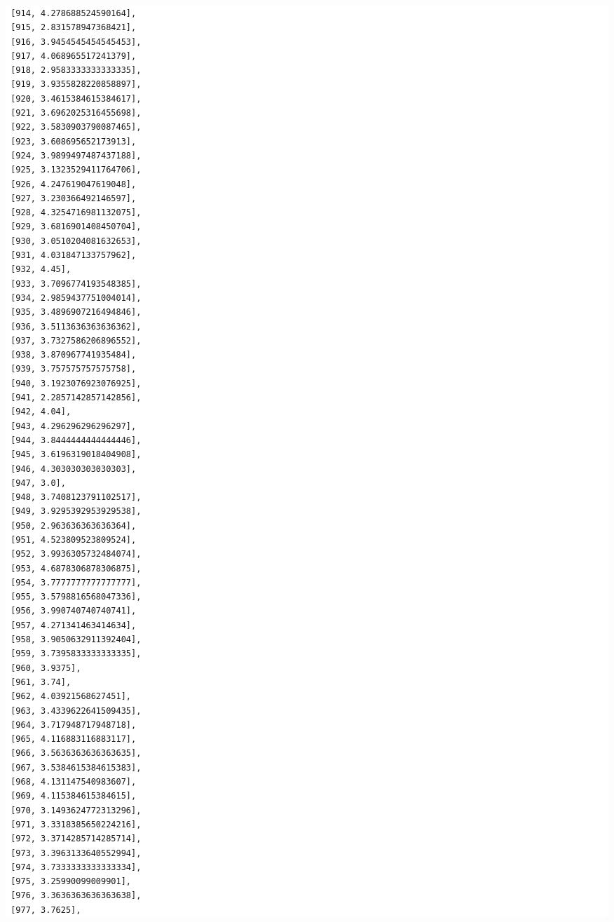      [914, 4.278688524590164],
     [915, 2.831578947368421],
     [916, 3.9454545454545453],
     [917, 4.068965517241379],
     [918, 2.9583333333333335],
     [919, 3.9355828220858897],
     [920, 3.4615384615384617],
     [921, 3.6962025316455698],
     [922, 3.5830903790087465],
     [923, 3.608695652173913],
     [924, 3.9899497487437188],
     [925, 3.1323529411764706],
     [926, 4.247619047619048],
     [927, 3.230366492146597],
     [928, 4.3254716981132075],
     [929, 3.6816901408450704],
     [930, 3.0510204081632653],
     [931, 4.031847133757962],
     [932, 4.45],
     [933, 3.7096774193548385],
     [934, 2.9859437751004014],
     [935, 3.4896907216494846],
     [936, 3.5113636363636362],
     [937, 3.7327586206896552],
     [938, 3.870967741935484],
     [939, 3.757575757575758],
     [940, 3.1923076923076925],
     [941, 2.2857142857142856],
     [942, 4.04],
     [943, 4.296296296296297],
     [944, 3.8444444444444446],
     [945, 3.6196319018404908],
     [946, 4.303030303030303],
     [947, 3.0],
     [948, 3.7408123791102517],
     [949, 3.9295392953929538],
     [950, 2.963636363636364],
     [951, 4.523809523809524],
     [952, 3.9936305732484074],
     [953, 4.6878306878306875],
     [954, 3.7777777777777777],
     [955, 3.5798816568047336],
     [956, 3.990740740740741],
     [957, 4.271341463414634],
     [958, 3.9050632911392404],
     [959, 3.7395833333333335],
     [960, 3.9375],
     [961, 3.74],
     [962, 4.03921568627451],
     [963, 3.4339622641509435],
     [964, 3.717948717948718],
     [965, 4.116883116883117],
     [966, 3.5636363636363635],
     [967, 3.5384615384615383],
     [968, 4.131147540983607],
     [969, 4.115384615384615],
     [970, 3.1493624772313296],
     [971, 3.3318385650224216],
     [972, 3.3714285714285714],
     [973, 3.3963133640552994],
     [974, 3.7333333333333334],
     [975, 3.25990099009901],
     [976, 3.3636363636363638],
     [977, 3.7625],
